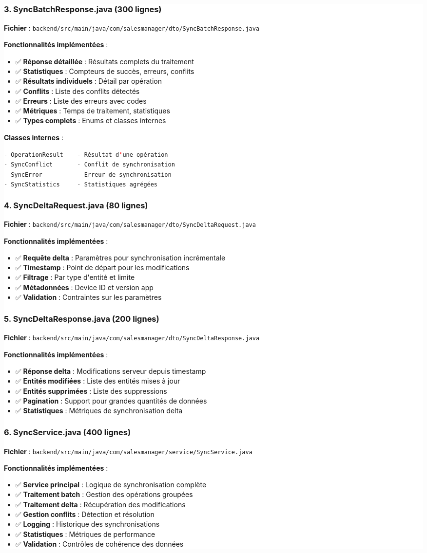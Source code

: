 ### 3. SyncBatchResponse.java (300 lignes)

**Fichier** : `backend/src/main/java/com/salesmanager/dto/SyncBatchResponse.java`

**Fonctionnalités implémentées** :

- ✅ **Réponse détaillée** : Résultats complets du traitement
- ✅ **Statistiques** : Compteurs de succès, erreurs, conflits
- ✅ **Résultats individuels** : Détail par opération
- ✅ **Conflits** : Liste des conflits détectés
- ✅ **Erreurs** : Liste des erreurs avec codes
- ✅ **Métriques** : Temps de traitement, statistiques
- ✅ **Types complets** : Enums et classes internes

**Classes internes** :

```java
- OperationResult    - Résultat d'une opération
- SyncConflict       - Conflit de synchronisation
- SyncError          - Erreur de synchronisation
- SyncStatistics     - Statistiques agrégées
```

### 4. SyncDeltaRequest.java (80 lignes)

**Fichier** : `backend/src/main/java/com/salesmanager/dto/SyncDeltaRequest.java`

**Fonctionnalités implémentées** :

- ✅ **Requête delta** : Paramètres pour synchronisation incrémentale
- ✅ **Timestamp** : Point de départ pour les modifications
- ✅ **Filtrage** : Par type d'entité et limite
- ✅ **Métadonnées** : Device ID et version app
- ✅ **Validation** : Contraintes sur les paramètres

### 5. SyncDeltaResponse.java (200 lignes)

**Fichier** : `backend/src/main/java/com/salesmanager/dto/SyncDeltaResponse.java`

**Fonctionnalités implémentées** :

- ✅ **Réponse delta** : Modifications serveur depuis timestamp
- ✅ **Entités modifiées** : Liste des entités mises à jour
- ✅ **Entités supprimées** : Liste des suppressions
- ✅ **Pagination** : Support pour grandes quantités de données
- ✅ **Statistiques** : Métriques de synchronisation delta

### 6. SyncService.java (400 lignes)

**Fichier** : `backend/src/main/java/com/salesmanager/service/SyncService.java`

**Fonctionnalités implémentées** :

- ✅ **Service principal** : Logique de synchronisation complète
- ✅ **Traitement batch** : Gestion des opérations groupées
- ✅ **Traitement delta** : Récupération des modifications
- ✅ **Gestion conflits** : Détection et résolution
- ✅ **Logging** : Historique des synchronisations
- ✅ **Statistiques** : Métriques de performance
- ✅ **Validation** : Contrôles de cohérence des données
